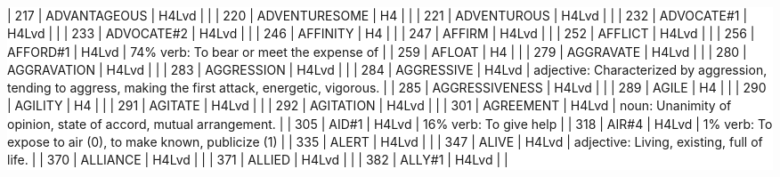 |   217 | ADVANTAGEOUS     | H4Lvd    |                                                                                                                                                                                    |
|   220 | ADVENTURESOME    | H4       |                                                                                                                                                                                    |
|   221 | ADVENTUROUS      | H4Lvd    |                                                                                                                                                                                    |
|   232 | ADVOCATE#1       | H4Lvd    |                                                                                                                                                                                    |
|   233 | ADVOCATE#2       | H4Lvd    |                                                                                                                                                                                    |
|   246 | AFFINITY         | H4       |                                                                                                                                                                                    |
|   247 | AFFIRM           | H4Lvd    |                                                                                                                                                                                    |
|   252 | AFFLICT          | H4Lvd    |                                                                                                                                                                                    |
|   256 | AFFORD#1         | H4Lvd    | 74% verb: To bear or meet the expense of                                                                                                                                           |
|   259 | AFLOAT           | H4       |                                                                                                                                                                                    |
|   279 | AGGRAVATE        | H4Lvd    |                                                                                                                                                                                    |
|   280 | AGGRAVATION      | H4Lvd    |                                                                                                                                                                                    |
|   283 | AGGRESSION       | H4Lvd    |                                                                                                                                                                                    |
|   284 | AGGRESSIVE       | H4Lvd    | adjective: Characterized by aggression, tending to aggress, making the  first attack, energetic, vigorous.                                                                         |
|   285 | AGGRESSIVENESS   | H4Lvd    |                                                                                                                                                                                    |
|   289 | AGILE            | H4       |                                                                                                                                                                                    |
|   290 | AGILITY          | H4       |                                                                                                                                                                                    |
|   291 | AGITATE          | H4Lvd    |                                                                                                                                                                                    |
|   292 | AGITATION        | H4Lvd    |                                                                                                                                                                                    |
|   301 | AGREEMENT        | H4Lvd    | noun: Unanimity of opinion, state of accord, mutual arrangement.                                                                                                                   |
|   305 | AID#1            | H4Lvd    | 16% verb: To give help                                                                                                                                                             |
|   318 | AIR#4            | H4Lvd    | 1% verb: To expose to air (0), to make known, publicize (1)                                                                                                                        |
|   335 | ALERT            | H4Lvd    |                                                                                                                                                                                    |
|   347 | ALIVE            | H4Lvd    | adjective: Living, existing, full of life.                                                                                                                                         |
|   370 | ALLIANCE         | H4Lvd    |                                                                                                                                                                                    |
|   371 | ALLIED           | H4Lvd    |                                                                                                                                                                                    |
|   382 | ALLY#1           | H4Lvd    |                                                                                                                                                                                    |